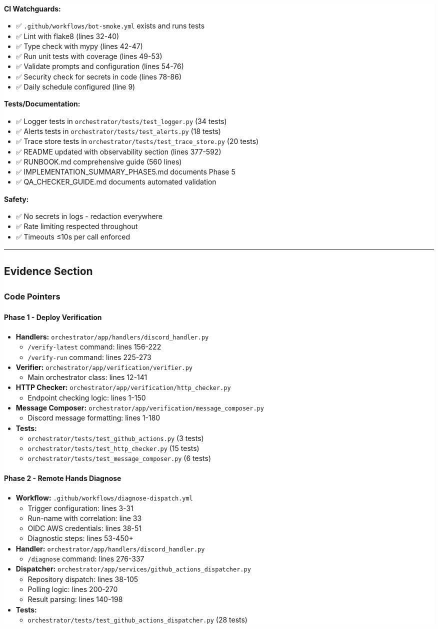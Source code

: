 **CI Watchguards:**
- ✅ `.github/workflows/bot-smoke.yml` exists and runs tests
- ✅ Lint with flake8 (lines 32-40)
- ✅ Type check with mypy (lines 42-47)
- ✅ Run unit tests with coverage (lines 49-53)
- ✅ Validate prompts and configuration (lines 54-76)
- ✅ Security check for secrets in code (lines 78-86)
- ✅ Daily schedule configured (line 9)

**Tests/Documentation:**
- ✅ Logger tests in `orchestrator/tests/test_logger.py` (34 tests)
- ✅ Alerts tests in `orchestrator/tests/test_alerts.py` (18 tests)
- ✅ Trace store tests in `orchestrator/tests/test_trace_store.py` (20 tests)
- ✅ README updated with observability section (lines 377-592)
- ✅ RUNBOOK.md comprehensive guide (560 lines)
- ✅ IMPLEMENTATION_SUMMARY_PHASE5.md documents Phase 5
- ✅ QA_CHECKER_GUIDE.md documents automated validation

**Safety:**
- ✅ No secrets in logs - redaction everywhere
- ✅ Rate limiting respected throughout
- ✅ Timeouts ≤10s per call enforced

---

## Evidence Section

### Code Pointers

#### Phase 1 - Deploy Verification
- **Handlers:** `orchestrator/app/handlers/discord_handler.py`
  - `/verify-latest` command: lines 156-222
  - `/verify-run` command: lines 225-273
- **Verifier:** `orchestrator/app/verification/verifier.py`
  - Main orchestrator class: lines 12-141
- **HTTP Checker:** `orchestrator/app/verification/http_checker.py`
  - Endpoint checking logic: lines 1-150
- **Message Composer:** `orchestrator/app/verification/message_composer.py`
  - Discord message formatting: lines 1-180
- **Tests:** 
  - `orchestrator/tests/test_github_actions.py` (3 tests)
  - `orchestrator/tests/test_http_checker.py` (15 tests)
  - `orchestrator/tests/test_message_composer.py` (6 tests)

#### Phase 2 - Remote Hands Diagnose
- **Workflow:** `.github/workflows/diagnose-dispatch.yml`
  - Trigger configuration: lines 3-31
  - Run-name with correlation: line 33
  - OIDC AWS credentials: lines 38-51
  - Diagnostic steps: lines 53-450+
- **Handler:** `orchestrator/app/handlers/discord_handler.py`
  - `/diagnose` command: lines 276-337
- **Dispatcher:** `orchestrator/app/services/github_actions_dispatcher.py`
  - Repository dispatch: lines 38-105
  - Polling logic: lines 200-270
  - Result parsing: lines 140-198
- **Tests:**
  - `orchestrator/tests/test_github_actions_dispatcher.py` (28 tests)
